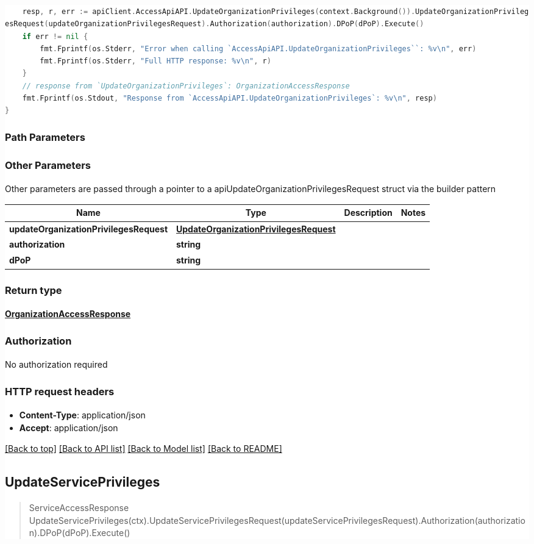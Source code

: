 ```go
	resp, r, err := apiClient.AccessApiAPI.UpdateOrganizationPrivileges(context.Background()).UpdateOrganizationPrivilegesRequest(updateOrganizationPrivilegesRequest).Authorization(authorization).DPoP(dPoP).Execute()
	if err != nil {
		fmt.Fprintf(os.Stderr, "Error when calling `AccessApiAPI.UpdateOrganizationPrivileges``: %v\n", err)
		fmt.Fprintf(os.Stderr, "Full HTTP response: %v\n", r)
	}
	// response from `UpdateOrganizationPrivileges`: OrganizationAccessResponse
	fmt.Fprintf(os.Stdout, "Response from `AccessApiAPI.UpdateOrganizationPrivileges`: %v\n", resp)
}
```

### Path Parameters



### Other Parameters

Other parameters are passed through a pointer to a apiUpdateOrganizationPrivilegesRequest struct via the builder pattern


Name | Type | Description  | Notes
------------- | ------------- | ------------- | -------------
 **updateOrganizationPrivilegesRequest** | [**UpdateOrganizationPrivilegesRequest**](UpdateOrganizationPrivilegesRequest.md) |  | 
 **authorization** | **string** |  | 
 **dPoP** | **string** |  | 

### Return type

[**OrganizationAccessResponse**](OrganizationAccessResponse.md)

### Authorization

No authorization required

### HTTP request headers

- **Content-Type**: application/json
- **Accept**: application/json

[[Back to top]](#) [[Back to API list]](../README.md#documentation-for-api-endpoints)
[[Back to Model list]](../README.md#documentation-for-models)
[[Back to README]](../README.md)


## UpdateServicePrivileges

> ServiceAccessResponse UpdateServicePrivileges(ctx).UpdateServicePrivilegesRequest(updateServicePrivilegesRequest).Authorization(authorization).DPoP(dPoP).Execute()

